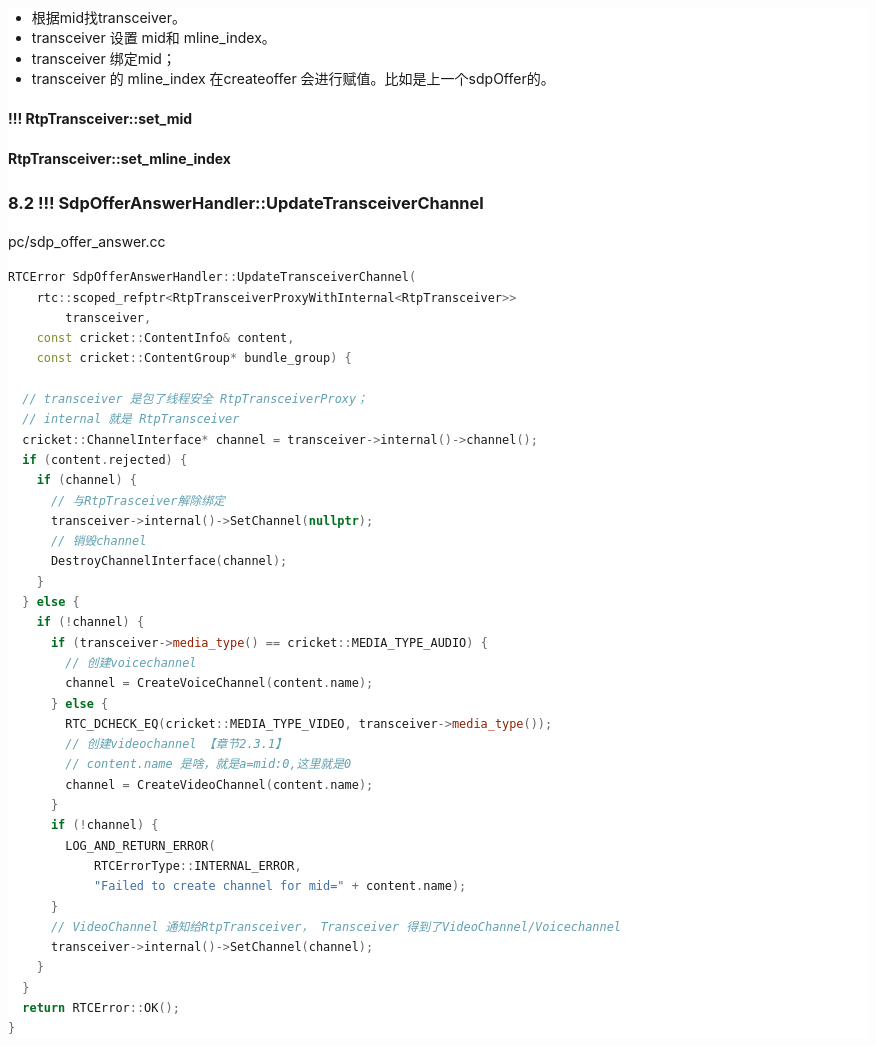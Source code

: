 - 根据mid找transceiver。
- transceiver 设置 mid和 mline_index。
- transceiver 绑定mid；
- transceiver 的 mline_index 在createoffer 会进行赋值。比如是上一个sdpOffer的。



#### !!! RtpTransceiver::set_mid

#### RtpTransceiver::set_mline_index



### 8.2 !!! SdpOfferAnswerHandler::UpdateTransceiverChannel

pc/sdp_offer_answer.cc

```c++
RTCError SdpOfferAnswerHandler::UpdateTransceiverChannel(
    rtc::scoped_refptr<RtpTransceiverProxyWithInternal<RtpTransceiver>>
        transceiver,
    const cricket::ContentInfo& content,
    const cricket::ContentGroup* bundle_group) {

  // transceiver 是包了线程安全 RtpTransceiverProxy；
  // internal 就是 RtpTransceiver
  cricket::ChannelInterface* channel = transceiver->internal()->channel();
  if (content.rejected) {
    if (channel) {
      // 与RtpTrasceiver解除绑定
      transceiver->internal()->SetChannel(nullptr);
      // 销毁channel
      DestroyChannelInterface(channel);
    }
  } else {
    if (!channel) {
      if (transceiver->media_type() == cricket::MEDIA_TYPE_AUDIO) {
        // 创建voicechannel
        channel = CreateVoiceChannel(content.name);
      } else {
        RTC_DCHECK_EQ(cricket::MEDIA_TYPE_VIDEO, transceiver->media_type());
        // 创建videochannel 【章节2.3.1】
        // content.name 是啥，就是a=mid:0,这里就是0
        channel = CreateVideoChannel(content.name);
      }
      if (!channel) {
        LOG_AND_RETURN_ERROR(
            RTCErrorType::INTERNAL_ERROR,
            "Failed to create channel for mid=" + content.name);
      }
      // VideoChannel 通知给RtpTransceiver， Transceiver 得到了VideoChannel/Voicechannel
      transceiver->internal()->SetChannel(channel);
    }
  }
  return RTCError::OK();
}
```
